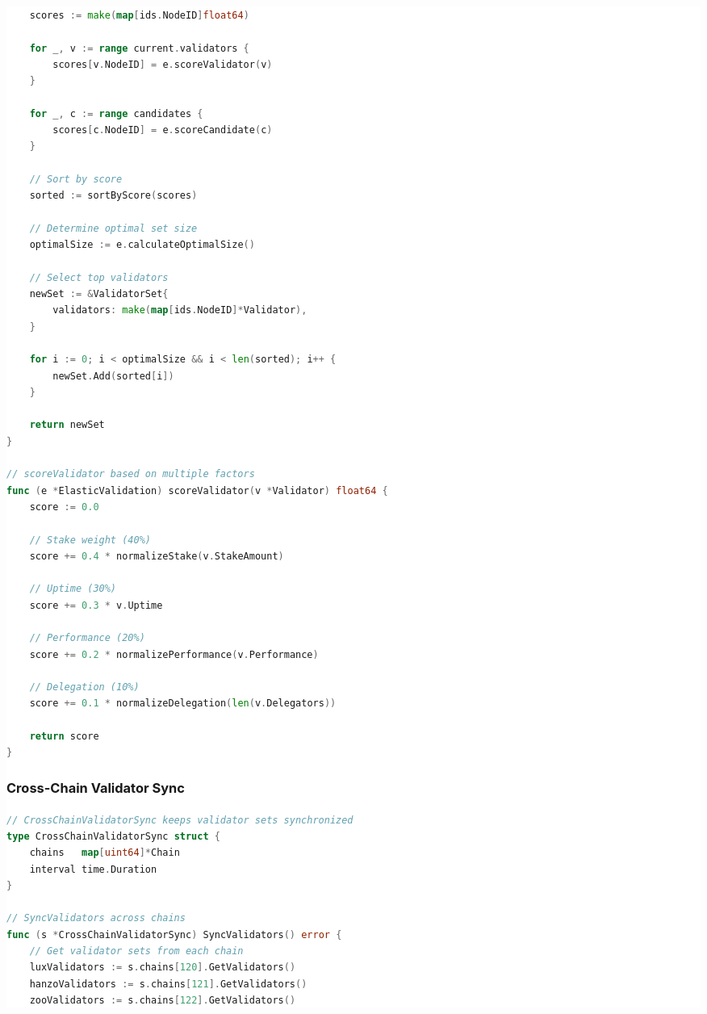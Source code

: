 ```go
    scores := make(map[ids.NodeID]float64)
    
    for _, v := range current.validators {
        scores[v.NodeID] = e.scoreValidator(v)
    }
    
    for _, c := range candidates {
        scores[c.NodeID] = e.scoreCandidate(c)
    }
    
    // Sort by score
    sorted := sortByScore(scores)
    
    // Determine optimal set size
    optimalSize := e.calculateOptimalSize()
    
    // Select top validators
    newSet := &ValidatorSet{
        validators: make(map[ids.NodeID]*Validator),
    }
    
    for i := 0; i < optimalSize && i < len(sorted); i++ {
        newSet.Add(sorted[i])
    }
    
    return newSet
}

// scoreValidator based on multiple factors
func (e *ElasticValidation) scoreValidator(v *Validator) float64 {
    score := 0.0
    
    // Stake weight (40%)
    score += 0.4 * normalizeStake(v.StakeAmount)
    
    // Uptime (30%)
    score += 0.3 * v.Uptime
    
    // Performance (20%)
    score += 0.2 * normalizePerformance(v.Performance)
    
    // Delegation (10%)
    score += 0.1 * normalizeDelegation(len(v.Delegators))
    
    return score
}
```

### Cross-Chain Validator Sync

```go
// CrossChainValidatorSync keeps validator sets synchronized
type CrossChainValidatorSync struct {
    chains   map[uint64]*Chain
    interval time.Duration
}

// SyncValidators across chains
func (s *CrossChainValidatorSync) SyncValidators() error {
    // Get validator sets from each chain
    luxValidators := s.chains[120].GetValidators()
    hanzoValidators := s.chains[121].GetValidators()
    zooValidators := s.chains[122].GetValidators()
```